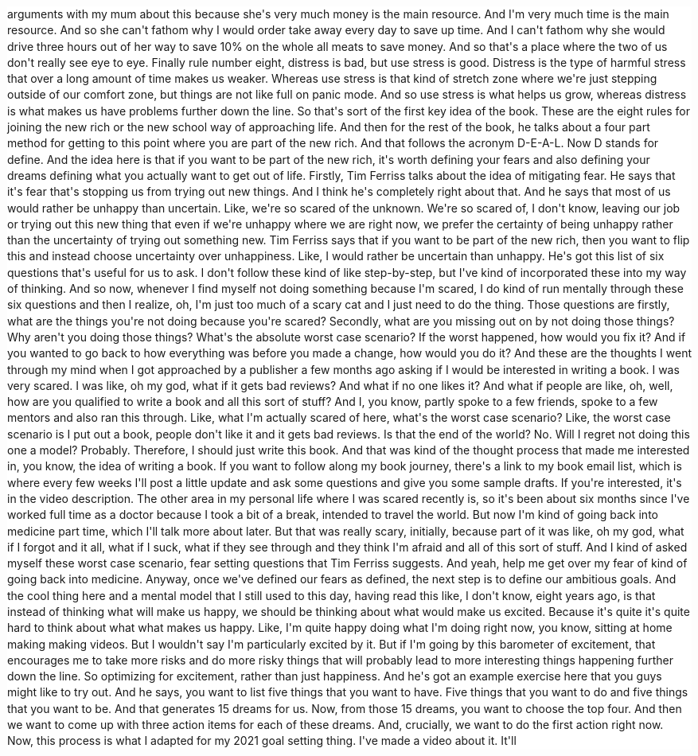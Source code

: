 arguments with my mum about this because she's very much money is the main resource. And I'm very much time is the main resource. And so she can't fathom why I would order take away every day to save up time. And I can't fathom why she would drive three hours out of her way to save 10% on the whole all meats to save money. And so that's a place where the two of us don't really see eye to eye. Finally rule number eight, distress is bad, but use stress is good. Distress is the type of harmful stress that over a long amount of time makes us weaker. Whereas use stress is that kind of stretch zone where we're just stepping outside of our comfort zone, but things are not like full on panic mode. And so use stress is what helps us grow, whereas distress is what makes us have problems further down the line. So that's sort of the first key idea of the book. These are the eight rules for joining the new rich or the new school way of approaching life. And then for the rest of the book, he talks about a four part method for getting to this point where you are part of the new rich. And that follows the acronym D-E-A-L. Now D stands for define. And the idea here is that if you want to be part of the new rich, it's worth defining your fears and also defining your dreams defining what you actually want to get out of life. Firstly, Tim Ferriss talks about the idea of mitigating fear. He says that it's fear that's stopping us from trying out new things. And I think he's completely right about that. And he says that most of us would rather be unhappy than uncertain. Like, we're so scared of the unknown. We're so scared of, I don't know, leaving our job or trying out this new thing that even if we're unhappy where we are right now, we prefer the certainty of being unhappy rather than the uncertainty of trying out something new. Tim Ferriss says that if you want to be part of the new rich, then you want to flip this and instead choose uncertainty over unhappiness. Like, I would rather be uncertain than unhappy. He's got this list of six questions that's useful for us to ask. I don't follow these kind of like step-by-step, but I've kind of incorporated these into my way of thinking. And so now, whenever I find myself not doing something because I'm scared, I do kind of run mentally through these six questions and then I realize, oh, I'm just too much of a scary cat and I just need to do the thing. Those questions are firstly, what are the things you're not doing because you're scared? Secondly, what are you missing out on by not doing those things? Why aren't you doing those things? What's the absolute worst case scenario? If the worst happened, how would you fix it? And if you wanted to go back to how everything was before you made a change, how would you do it? And these are the thoughts I went through my mind when I got approached by a publisher a few months ago asking if I would be interested in writing a book. I was very scared. I was like, oh my god, what if it gets bad reviews? And what if no one likes it? And what if people are like, oh, well, how are you qualified to write a book and all this sort of stuff? And I, you know, partly spoke to a few friends, spoke to a few mentors and also ran this through. Like, what I'm actually scared of here, what's the worst case scenario? Like, the worst case scenario is I put out a book, people don't like it and it gets bad reviews. Is that the end of the world? No. Will I regret not doing this one a model? Probably. Therefore, I should just write this book. And that was kind of the thought process that made me interested in, you know, the idea of writing a book. If you want to follow along my book journey, there's a link to my book email list, which is where every few weeks I'll post a little update and ask some questions and give you some sample drafts. If you're interested, it's in the video description. The other area in my personal life where I was scared recently is, so it's been about six months since I've worked full time as a doctor because I took a bit of a break, intended to travel the world. But now I'm kind of going back into medicine part time, which I'll talk more about later. But that was really scary, initially, because part of it was like, oh my god, what if I forgot and it all, what if I suck, what if they see through and they think I'm afraid and all of this sort of stuff. And I kind of asked myself these worst case scenario, fear setting questions that Tim Ferriss suggests. And yeah, help me get over my fear of kind of going back into medicine. Anyway, once we've defined our fears as defined, the next step is to define our ambitious goals. And the cool thing here and a mental model that I still used to this day, having read this like, I don't know, eight years ago, is that instead of thinking what will make us happy, we should be thinking about what would make us excited. Because it's quite it's quite hard to think about what what makes us happy. Like, I'm quite happy doing what I'm doing right now, you know, sitting at home making making videos. But I wouldn't say I'm particularly excited by it. But if I'm going by this barometer of excitement, that encourages me to take more risks and do more risky things that will probably lead to more interesting things happening further down the line. So optimizing for excitement, rather than just happiness. And he's got an example exercise here that you guys might like to try out. And he says, you want to list five things that you want to have. Five things that you want to do and five things that you want to be. And that generates 15 dreams for us. Now, from those 15 dreams, you want to choose the top four. And then we want to come up with three action items for each of these dreams. And, crucially, we want to do the first action right now. Now, this process is what I adapted for my 2021 goal setting thing. I've made a video about it. It'll